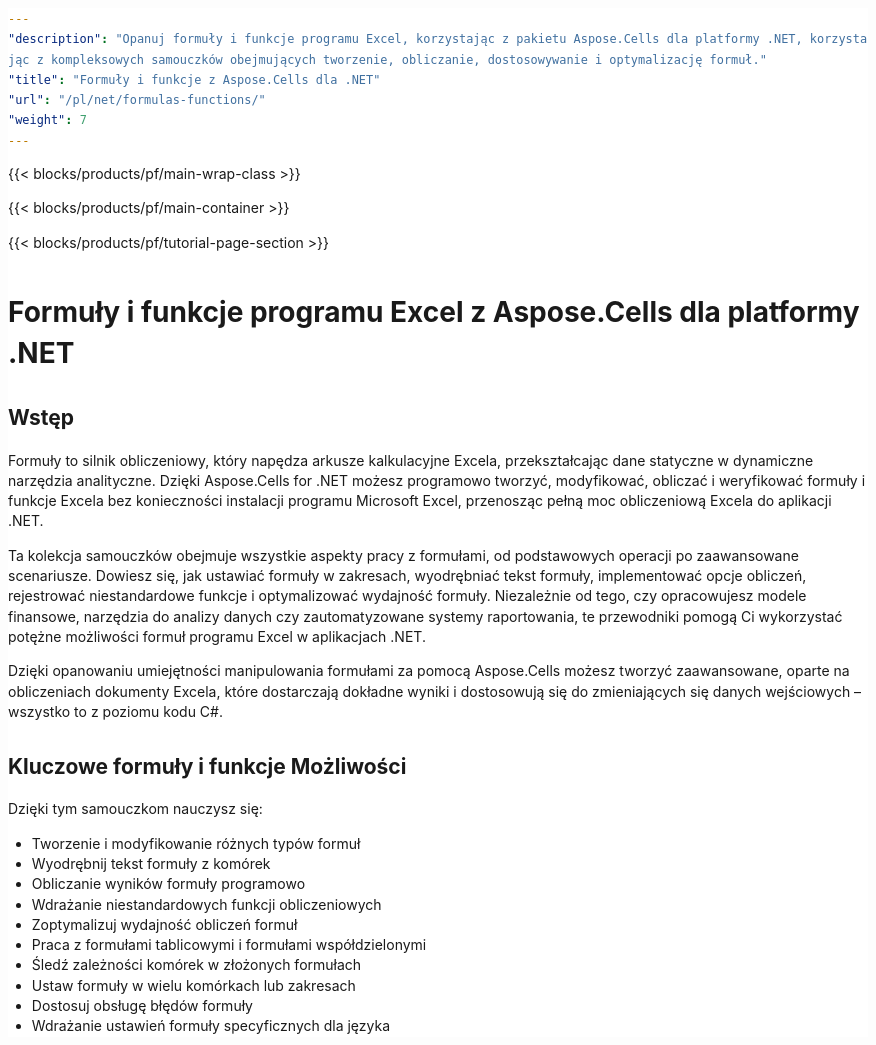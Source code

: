 ```yaml
---
"description": "Opanuj formuły i funkcje programu Excel, korzystając z pakietu Aspose.Cells dla platformy .NET, korzystając z kompleksowych samouczków obejmujących tworzenie, obliczanie, dostosowywanie i optymalizację formuł."
"title": "Formuły i funkcje z Aspose.Cells dla .NET"
"url": "/pl/net/formulas-functions/"
"weight": 7
---
```


{{< blocks/products/pf/main-wrap-class >}}

{{< blocks/products/pf/main-container >}}

{{< blocks/products/pf/tutorial-page-section >}}


# Formuły i funkcje programu Excel z Aspose.Cells dla platformy .NET

## Wstęp

Formuły to silnik obliczeniowy, który napędza arkusze kalkulacyjne Excela, przekształcając dane statyczne w dynamiczne narzędzia analityczne. Dzięki Aspose.Cells for .NET możesz programowo tworzyć, modyfikować, obliczać i weryfikować formuły i funkcje Excela bez konieczności instalacji programu Microsoft Excel, przenosząc pełną moc obliczeniową Excela do aplikacji .NET.

Ta kolekcja samouczków obejmuje wszystkie aspekty pracy z formułami, od podstawowych operacji po zaawansowane scenariusze. Dowiesz się, jak ustawiać formuły w zakresach, wyodrębniać tekst formuły, implementować opcje obliczeń, rejestrować niestandardowe funkcje i optymalizować wydajność formuły. Niezależnie od tego, czy opracowujesz modele finansowe, narzędzia do analizy danych czy zautomatyzowane systemy raportowania, te przewodniki pomogą Ci wykorzystać potężne możliwości formuł programu Excel w aplikacjach .NET.

Dzięki opanowaniu umiejętności manipulowania formułami za pomocą Aspose.Cells możesz tworzyć zaawansowane, oparte na obliczeniach dokumenty Excela, które dostarczają dokładne wyniki i dostosowują się do zmieniających się danych wejściowych – wszystko to z poziomu kodu C#.

## Kluczowe formuły i funkcje Możliwości

Dzięki tym samouczkom nauczysz się:

- Tworzenie i modyfikowanie różnych typów formuł
- Wyodrębnij tekst formuły z komórek
- Obliczanie wyników formuły programowo
- Wdrażanie niestandardowych funkcji obliczeniowych
- Zoptymalizuj wydajność obliczeń formuł
- Praca z formułami tablicowymi i formułami współdzielonymi
- Śledź zależności komórek w złożonych formułach
- Ustaw formuły w wielu komórkach lub zakresach
- Dostosuj obsługę błędów formuły
- Wdrażanie ustawień formuły specyficznych dla języka
